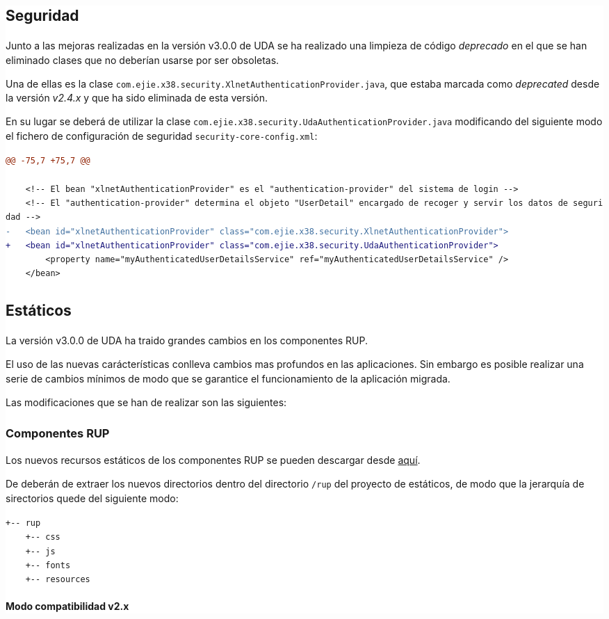 ## Seguridad

Junto a las mejoras realizadas en la versión v3.0.0 de UDA se ha realizado una limpieza de código *deprecado* en el que se han eliminado clases que no deberían usarse por ser obsoletas.

Una de ellas es la clase ```com.ejie.x38.security.XlnetAuthenticationProvider.java```, que estaba marcada como *deprecated* desde la versión *v2.4.x* y que ha sido eliminada de esta versión.

En su lugar se deberá de utilizar la clase ```com.ejie.x38.security.UdaAuthenticationProvider.java``` modificando del siguiente modo el fichero de configuración de seguridad ```security-core-config.xml```:

```diff
@@ -75,7 +75,7 @@

 	<!-- El bean "xlnetAuthenticationProvider" es el "authentication-provider" del sistema de login -->
 	<!-- El "authentication-provider" determina el objeto "UserDetail" encargado de recoger y servir los datos de seguridad -->
-	<bean id="xlnetAuthenticationProvider" class="com.ejie.x38.security.XlnetAuthenticationProvider">
+	<bean id="xlnetAuthenticationProvider" class="com.ejie.x38.security.UdaAuthenticationProvider">
 		<property name="myAuthenticatedUserDetailsService" ref="myAuthenticatedUserDetailsService" />
 	</bean>
```


## Estáticos

La versión v3.0.0 de UDA ha traido grandes cambios en los componentes RUP.

El uso de las nuevas carácterísticas conlleva cambios mas profundos en las aplicaciones. Sin embargo es posible realizar una serie de cambios mínimos de modo que se garantice el funcionamiento de la aplicación migrada.

Las modificaciones que se han de realizar son las siguientes:

### Componentes RUP

Los nuevos recursos estáticos de los componentes RUP se pueden descargar desde [aquí](https://docs.google.com/uc?authuser=0&id=0B2jWuJHnBpz_NEV3RlN4eFVBZ1k&export=download).


De deberán de extraer los nuevos directorios dentro del directorio ```/rup``` del proyecto de estáticos, de modo que la jerarquía de sirectorios quede del siguiente modo:

```
+-- rup
	+-- css
    +-- js
    +-- fonts
    +-- resources
```

#### Modo compatibilidad v2.x
